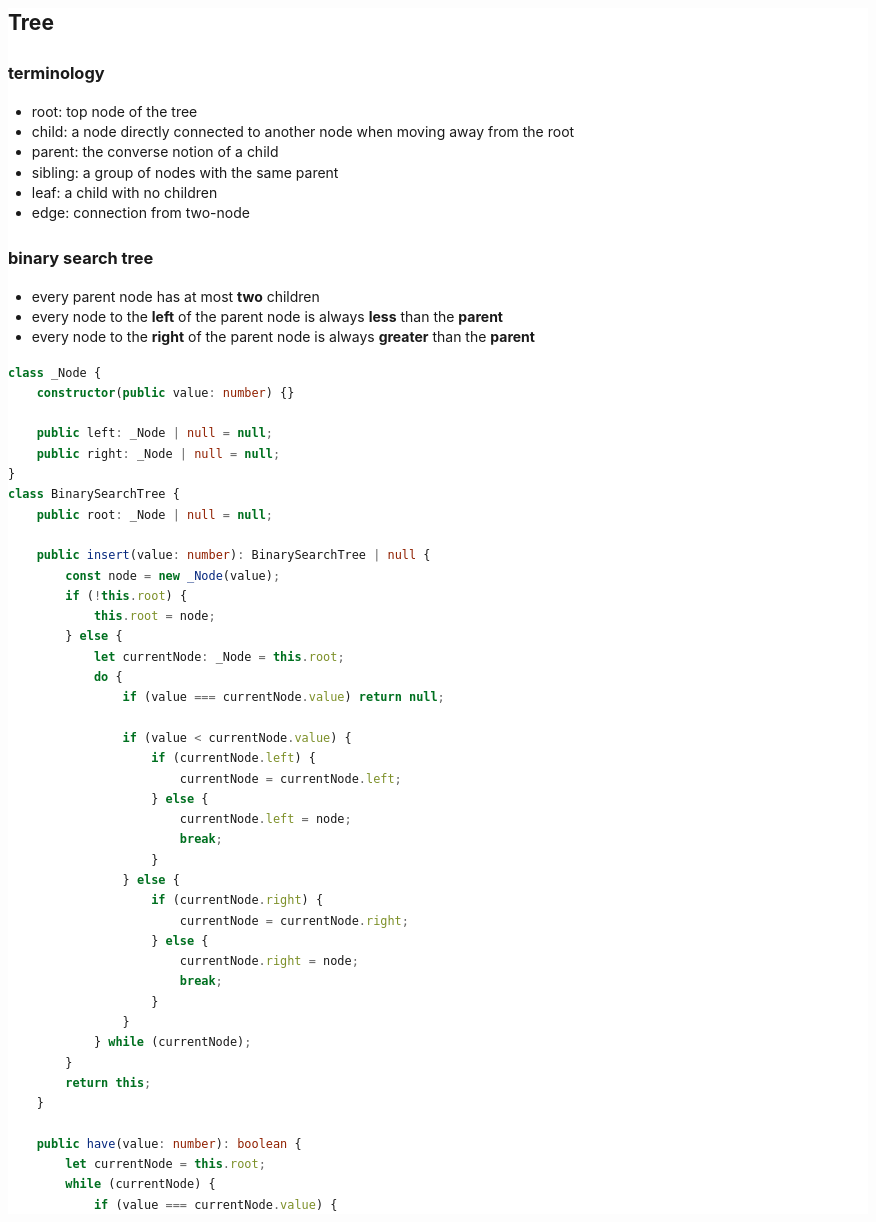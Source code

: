 <a name="tree"></a>
## Tree

<a name="terminology"></a>
### terminology

-   root: top node of the tree
-   child: a node directly connected to another node when moving away from the root
-   parent: the converse notion of a child
-   sibling: a group of nodes with the same parent
-   leaf: a child with no children
-   edge: connection from two-node

<a name="binary-search-tree"></a>
### binary search tree

-   every parent node has at most **two** children
-   every node to the **left** of the parent node is always **less** than the **parent**
-   every node to the **right** of the parent node is always **greater** than the **parent**

```typescript
class _Node {
    constructor(public value: number) {}

    public left: _Node | null = null;
    public right: _Node | null = null;
}
class BinarySearchTree {
    public root: _Node | null = null;

    public insert(value: number): BinarySearchTree | null {
        const node = new _Node(value);
        if (!this.root) {
            this.root = node;
        } else {
            let currentNode: _Node = this.root;
            do {
                if (value === currentNode.value) return null;

                if (value < currentNode.value) {
                    if (currentNode.left) {
                        currentNode = currentNode.left;
                    } else {
                        currentNode.left = node;
                        break;
                    }
                } else {
                    if (currentNode.right) {
                        currentNode = currentNode.right;
                    } else {
                        currentNode.right = node;
                        break;
                    }
                }
            } while (currentNode);
        }
        return this;
    }

    public have(value: number): boolean {
        let currentNode = this.root;
        while (currentNode) {
            if (value === currentNode.value) {
```